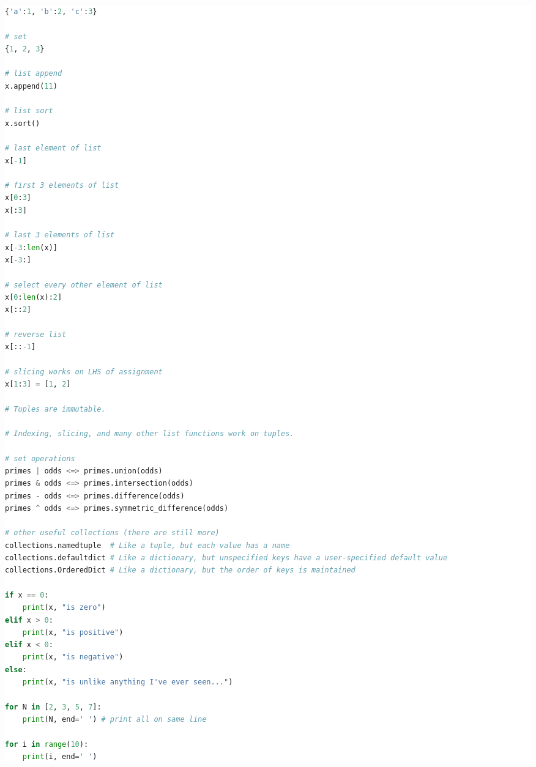 ```python
{'a':1, 'b':2, 'c':3}

# set
{1, 2, 3}

# list append
x.append(11)

# list sort
x.sort()

# last element of list
x[-1]

# first 3 elements of list
x[0:3]
x[:3]

# last 3 elements of list
x[-3:len(x)]
x[-3:]

# select every other element of list
x[0:len(x):2]
x[::2]

# reverse list
x[::-1]

# slicing works on LHS of assignment
x[1:3] = [1, 2]

# Tuples are immutable.

# Indexing, slicing, and many other list functions work on tuples.

# set operations
primes | odds <=> primes.union(odds)
primes & odds <=> primes.intersection(odds)
primes - odds <=> primes.difference(odds)
primes ^ odds <=> primes.symmetric_difference(odds)

# other useful collections (there are still more)
collections.namedtuple  # Like a tuple, but each value has a name
collections.defaultdict # Like a dictionary, but unspecified keys have a user-specified default value
collections.OrderedDict # Like a dictionary, but the order of keys is maintained

if x == 0:
    print(x, "is zero")
elif x > 0:
    print(x, "is positive")
elif x < 0:
    print(x, "is negative")
else:
    print(x, "is unlike anything I've ever seen...")

for N in [2, 3, 5, 7]:
    print(N, end=' ') # print all on same line

for i in range(10):
    print(i, end=' ')

```